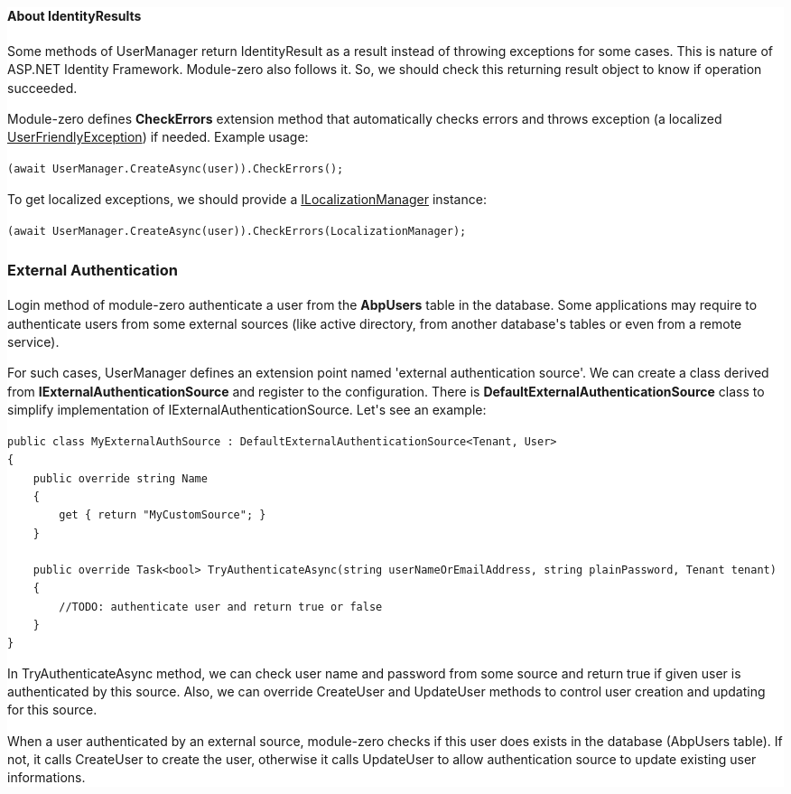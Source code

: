 #### About IdentityResults

Some methods of UserManager return IdentityResult as a result instead of
throwing exceptions for some cases. This is nature of ASP.NET Identity
Framework. Module-zero also follows it. So, we should check this
returning result object to know if operation succeeded.

Module-zero defines **CheckErrors** extension method that automatically
checks errors and throws exception (a localized
[UserFriendlyException](/Pages/Documents/Handling-Exceptions#userfriendlyexception))
if needed. Example usage:

    (await UserManager.CreateAsync(user)).CheckErrors();

To get localized exceptions, we should provide a
[ILocalizationManager](/Pages/Documents/Localization) instance:

    (await UserManager.CreateAsync(user)).CheckErrors(LocalizationManager);

### External Authentication

Login method of module-zero authenticate a user from the **AbpUsers**
table in the database. Some applications may require to authenticate
users from some external sources (like active directory, from another
database's tables or even from a remote service).

For such cases, UserManager defines an extension point named 'external
authentication source'. We can create a class derived from
**IExternalAuthenticationSource** and register to the configuration.
There is **DefaultExternalAuthenticationSource** class to simplify
implementation of IExternalAuthenticationSource. Let's see an example:

    public class MyExternalAuthSource : DefaultExternalAuthenticationSource<Tenant, User>
    {
        public override string Name
        {
            get { return "MyCustomSource"; }
        }

        public override Task<bool> TryAuthenticateAsync(string userNameOrEmailAddress, string plainPassword, Tenant tenant)
        {
            //TODO: authenticate user and return true or false
        }
    }

In TryAuthenticateAsync method, we can check user name and password from
some source and return true if given user is authenticated by this
source. Also, we can override CreateUser and UpdateUser methods to
control user creation and updating for this source.

When a user authenticated by an external source, module-zero checks if
this user does exists in the database (AbpUsers table). If not, it calls
CreateUser to create the user, otherwise it calls UpdateUser to allow
authentication source to update existing user informations.
